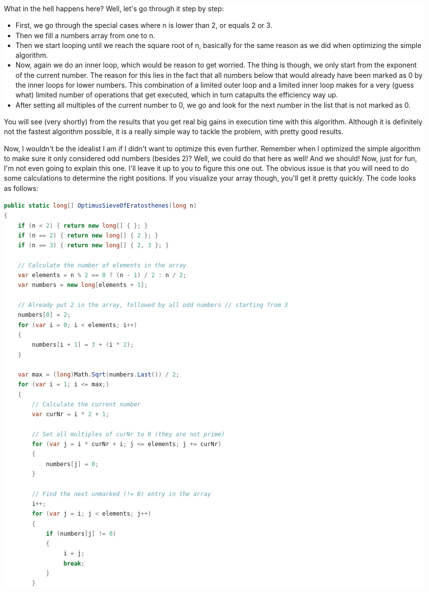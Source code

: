 What in the hell happens here? Well, let's go through it step by step:


* First, we go through the special cases where n is lower than 2, or equals 2 or 3.
* Then we fill a numbers array from one to n.
* Then we start looping until we reach the square root of n, basically for the same reason as we did when optimizing the simple algorithm.
* Now, again we do an inner loop, which would be reason to get worried. The thing is though, we only start from the exponent of the current number. The reason for this lies in the fact that all numbers below that would already have been marked as 0 by the inner loops for lower numbers. This combination of a limited outer loop and a limited inner loop makes for a very (guess what) limited number of operations that get executed, which in turn catapults the efficiency way up.
* After setting all multiples of the current number to 0, we go and look for the next number in the list that is not marked as 0.

You will see (very shortly) from the results that you get real big gains in execution time with this algorithm. Although it is definitely not the fastest algorithm possible, it is a really simple way to tackle the problem, with pretty good results.

Now, I wouldn't be the idealist I am if I didn't want to optimize this even further. Remember when I optimized the simple algorithm to make sure it only considered odd numbers (besides 2)? Well, we could do that here as well! And we should! Now, just for fun, I'm not even going to explain this one. I'll leave it up to you to figure this one out. The obvious issue is that you will need to do some calculations to determine the right positions. If you visualize your array though, you'll get it pretty quickly. The code looks as follows:

``` cs
public static long[] OptimusSieveOfEratosthenes(long n)
{
    if (n < 2) { return new long[] { }; }
    if (n == 2) { return new long[] { 2 }; }
    if (n == 3) { return new long[] { 2, 3 }; }

    // Calculate the number of elements in the array
    var elements = n % 2 == 0 ? (n - 1) / 2 : n / 2;
    var numbers = new long[elements + 1];
            
    // Already put 2 in the array, followed by all odd numbers // starting from 3
    numbers[0] = 2;
    for (var i = 0; i < elements; i++) 
    { 
        numbers[i + 1] = 3 + (i * 2); 
    }

    var max = (long)Math.Sqrt(numbers.Last()) / 2;
    for (var i = 1; i <= max;)
    {
        // Calculate the current number
        var curNr = i * 2 + 1;

        // Set all multiples of curNr to 0 (they are not prime)
        for (var j = i * curNr + i; j <= elements; j += curNr)
        {
            numbers[j] = 0;
        }

        // Find the next unmarked (!= 0) entry in the array
        i++;
        for (var j = i; j < elements; j++)
        {
            if (numbers[j] != 0) 
            {
                 i = j; 
                 break; 
            }
        }
```